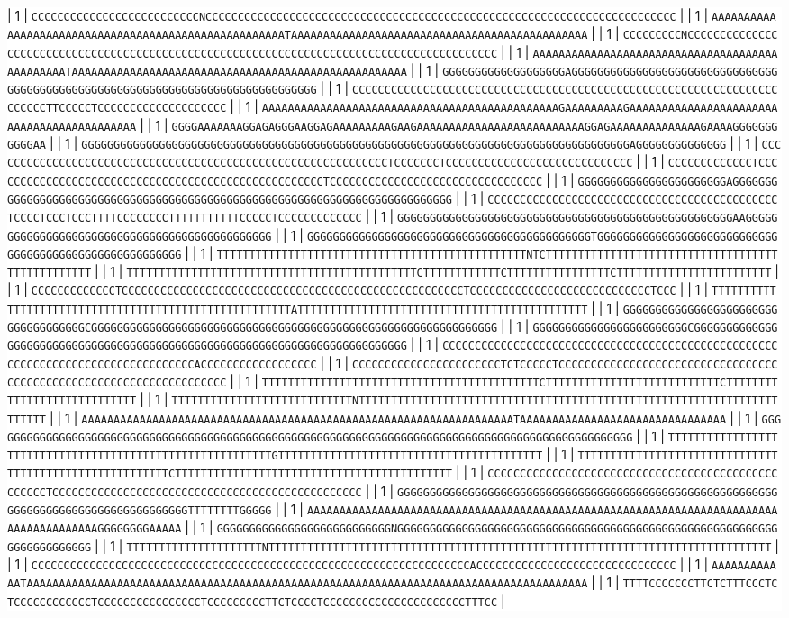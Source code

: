 | 1 | `CCCCCCCCCCCCCCCCCCCCCCCCCCNCCCCCCCCCCCCCCCCCCCCCCCCCCCCCCCCCCCCCCCCCCCCCCCCCCCCCCCCCCCCCCCCCCCCCCCCC` |
| 1 | `AAAAAAAAAAAAAAAAAAAAAAAAAAAAAAAAAAAAAAAAAAAAAAAAAAAAATAAAAAAAAAAAAAAAAAAAAAAAAAAAAAAAAAAAAAAAAAAAAAA` |
| 1 | `CCCCCCCCCNCCCCCCCCCCCCCCCCCCCCCCCCCCCCCCCCCCCCCCCCCCCCCCCCCCCCCCCCCCCCCCCCCCCCCCCCCCCCCCCCCCCCCCCCCC` |
| 1 | `AAAAAAAAAAAAAAAAAAAAAAAAAAAAAAAAAAAAAAAAAAAAAAATAAAAAAAAAAAAAAAAAAAAAAAAAAAAAAAAAAAAAAAAAAAAAAAAAAAA` |
| 1 | `GGGGGGGGGGGGGGGGGGGAGGGGGGGGGGGGGGGGGGGGGGGGGGGGGGGGGGGGGGGGGGGGGGGGGGGGGGGGGGGGGGGGGGGGGGGGGGGGGGGG` |
| 1 | `CCCCCCCCCCCCCCCCCCCCCCCCCCCCCCCCCCCCCCCCCCCCCCCCCCCCCCCCCCCCCCCCCCCCCCCCTTCCCCCTCCCCCCCCCCCCCCCCCCCC` |
| 1 | `AAAAAAAAAAAAAAAAAAAAAAAAAAAAAAAAAAAAAAAAAAAAAAGAAAAAAAAAGAAAAAAAAAAAAAAAAAAAAAAAAAAAAAAAAAAAAAAAAAAA` |
| 1 | `GGGGAAAAAAAGGAGAGGGAAGGAGAAAAAAAAAGAAGAAAAAAAAAAAAAAAAAAAAAAAAAAGGAGAAAAAAAAAAAAAAGAAAAGGGGGGGGGGGAA` |
| 1 | `GGGGGGGGGGGGGGGGGGGGGGGGGGGGGGGGGGGGGGGGGGGGGGGGGGGGGGGGGGGGGGGGGGGGGGGGGGGGGGGGGGGGGAGGGGGGGGGGGGGG` |
| 1 | `CCCCCCCCCCCCCCCCCCCCCCCCCCCCCCCCCCCCCCCCCCCCCCCCCCCCCCCCCCCCCCTCCCCCCCTCCCCCCCCCCCCCCCCCCCCCCCCCCCCC` |
| 1 | `CCCCCCCCCCCCCTCCCCCCCCCCCCCCCCCCCCCCCCCCCCCCCCCCCCCCCCCCCCCCCCCCCCTCCCCCCCCCCCCCCCCCCCCCCCCCCCCCCCCC` |
| 1 | `GGGGGGGGGGGGGGGGGGGGGGGAGGGGGGGGGGGGGGGGGGGGGGGGGGGGGGGGGGGGGGGGGGGGGGGGGGGGGGGGGGGGGGGGGGGGGGGGGGGG` |
| 1 | `CCCCCCCCCCCCCCCCCCCCCCCCCCCCCCCCCCCCCCCCCCCCCTCCCCTCCCTCCCTTTTCCCCCCCCTTTTTTTTTTTCCCCCTCCCCCCCCCCCCC` |
| 1 | `GGGGGGGGGGGGGGGGGGGGGGGGGGGGGGGGGGGGGGGGGGGGGGGGGGGGAAGGGGGGGGGGGGGGGGGGGGGGGGGGGGGGGGGGGGGGGGGGGGGG` |
| 1 | `GGGGGGGGGGGGGGGGGGGGGGGGGGGGGGGGGGGGGGGGGGGGTGGGGGGGGGGGGGGGGGGGGGGGGGGGGGGGGGGGGGGGGGGGGGGGGGGGGGGG` |
| 1 | `TTTTTTTTTTTTTTTTTTTTTTTTTTTTTTTTTTTTTTTTTTTTTTTTNTCTTTTTTTTTTTTTTTTTTTTTTTTTTTTTTTTTTTTTTTTTTTTTTTTT` |
| 1 | `TTTTTTTTTTTTTTTTTTTTTTTTTTTTTTTTTTTTTTTTTTTTTCTTTTTTTTTTTTCTTTTTTTTTTTTTTTTCTTTTTTTTTTTTTTTTTTTTTTTT` |
| 1 | `CCCCCCCCCCCCCTCCCCCCCCCCCCCCCCCCCCCCCCCCCCCCCCCCCCCCCCCCCCCCCCCCCCCTCCCCCCCCCCCCCCCCCCCCCCCCCCCCTCCC` |
| 1 | `TTTTTTTTTTTTTTTTTTTTTTTTTTTTTTTTTTTTTTTTTTTTTTTTTTTTTTATTTTTTTTTTTTTTTTTTTTTTTTTTTTTTTTTTTTTTTTTTTTT` |
| 1 | `GGGGGGGGGGGGGGGGGGGGGGGGGGGGGGGGGGGGCGGGGGGGGGGGGGGGGGGGGGGGGGGGGGGGGGGGGGGGGGGGGGGGGGGGGGGGGGGGGGGG` |
| 1 | `GGGGGGGGGGGGGGGGGGGGGGGGCGGGGGGGGGGGGGGGGGGGGGGGGGGGGGGGGGGGGGGGGGGGGGGGGGGGGGGGGGGGGGGGGGGGGGGGGGGG` |
| 1 | `CCCCCCCCCCCCCCCCCCCCCCCCCCCCCCCCCCCCCCCCCCCCCCCCCCCCCCCCCCCCCCCCCCCCCCCCCCCCCCCCCACCCCCCCCCCCCCCCCCC` |
| 1 | `CCCCCCCCCCCCCCCCCCCCCCCTCTCCCCCTCCCCCCCCCCCCCCCCCCCCCCCCCCCCCCCCCCCCCCCCCCCCCCCCCCCCCCCCCCCCCCCCCCCC` |
| 1 | `TTTTTTTTTTTTTTTTTTTTTTTTTTTTTTTTTTTTTTTTTTTCTTTTTTTTTTTTTTTTTTTTTTTTTTTCTTTTTTTTTTTTTTTTTTTTTTTTTTTT` |
| 1 | `TTTTTTTTTTTTTTTTTTTTTTTTTTTTNTTTTTTTTTTTTTTTTTTTTTTTTTTTTTTTTTTTTTTTTTTTTTTTTTTTTTTTTTTTTTTTTTTTTTTT` |
| 1 | `AAAAAAAAAAAAAAAAAAAAAAAAAAAAAAAAAAAAAAAAAAAAAAAAAAAAAAAAAAAAAAAAAAATAAAAAAAAAAAAAAAAAAAAAAAAAAAAAAAA` |
| 1 | `GGGGGGGGGGGGGGGGGGGGGGGGGGGGGGGGGGGGGGGGGGGGGGGGGGGGGGGGGGGGGGGGGGGGGGGGGGGGGGGGGGGGGGGGGGGGGGGGGGGG` |
| 1 | `TTTTTTTTTTTTTTTTTTTTTTTTTTTTTTTTTTTTTTTTTTTTTTTTTTTTTTTTTTGTTTTTTTTTTTTTTTTTTTTTTTTTTTTTTTTTTTTTTTTT` |
| 1 | `TTTTTTTTTTTTTTTTTTTTTTTTTTTTTTTTTTTTTTTTTTTTTTTTTTTTTTTTCTTTTTTTTTTTTTTTTTTTTTTTTTTTTTTTTTTTTTTTTTTT` |
| 1 | `CCCCCCCCCCCCCCCCCCCCCCCCCCCCCCCCCCCCCCCCCCCCCCCCCCCTCCCCCCCCCCCCCCCCCCCCCCCCCCCCCCCCCCCCCCCCCCCCCCCC` |
| 1 | `GGGGGGGGGGGGGGGGGGGGGGGGGGGGGGGGGGGGGGGGGGGGGGGGGGGGGGGGGGGGGGGGGGGGGGGGGGGGGGGGGGGGGGGTTTTTTTTGGGGG` |
| 1 | `AAAAAAAAAAAAAAAAAAAAAAAAAAAAAAAAAAAAAAAAAAAAAAAAAAAAAAAAAAAAAAAAAAAAAAAAAAAAAAAAAAAAAAAGGGGGGGGAAAAA` |
| 1 | `GGGGGGGGGGGGGGGGGGGGGGGGGGGNGGGGGGGGGGGGGGGGGGGGGGGGGGGGGGGGGGGGGGGGGGGGGGGGGGGGGGGGGGGGGGGGGGGGGGGG` |
| 1 | `TTTTTTTTTTTTTTTTTTTTTNTTTTTTTTTTTTTTTTTTTTTTTTTTTTTTTTTTTTTTTTTTTTTTTTTTTTTTTTTTTTTTTTTTTTTTTTTTTTTT` |
| 1 | `CCCCCCCCCCCCCCCCCCCCCCCCCCCCCCCCCCCCCCCCCCCCCCCCCCCCCCCCCCCCCCCCCCCCACCCCCCCCCCCCCCCCCCCCCCCCCCCCCCC` |
| 1 | `AAAAAAAAAAAATAAAAAAAAAAAAAAAAAAAAAAAAAAAAAAAAAAAAAAAAAAAAAAAAAAAAAAAAAAAAAAAAAAAAAAAAAAAAAAAAAAAAAAA` |
| 1 | `TTTTCCCCCCCTTCTCTTTCCCTCTCCCCCCCCCCCCTCCCCCCCCCCCCCCCCTCCCCCCCCCTTCTCCCCTCCCCCCCCCCCCCCCCCCCCCCTTTCC` |